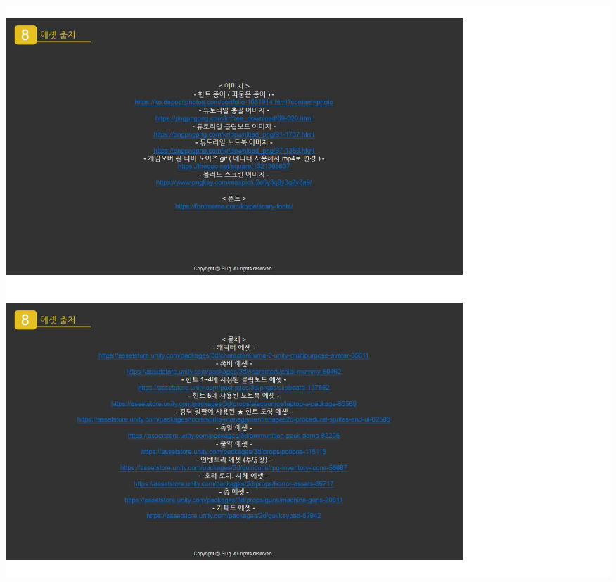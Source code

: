 <img src = pptimg/슬라이드0023.jpg height=400 width=650>
<img src = pptimg/슬라이드0024.jpg height=400 width=650>